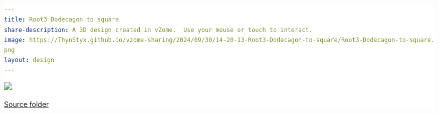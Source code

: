 ```yaml
---
title: Root3 Dodecagon to square
share-description: A 3D design created in vZome.  Use your mouse or touch to interact.
image: https://ThynStyx.github.io/vzome-sharing/2024/09/30/14-20-13-Root3-Dodecagon-to-square/Root3-Dodecagon-to-square.png
layout: design
---
```


  
  
  <vzome-viewer style="width: 100%; height: 60dvh" show-scenes='named'
        src="https://ThynStyx.github.io/vzome-sharing/2024/09/30/14-20-13-Root3-Dodecagon-to-square/Root3-Dodecagon-to-square.vZome" >
    <img  style="width: 100%"
        src="https://ThynStyx.github.io/vzome-sharing/2024/09/30/14-20-13-Root3-Dodecagon-to-square/Root3-Dodecagon-to-square.png" >
  </vzome-viewer>


[Source folder](<https://github.com/ThynStyx/vzome-sharing/tree/main/2024/09/30/14-20-13-Root3-Dodecagon-to-square/>)
